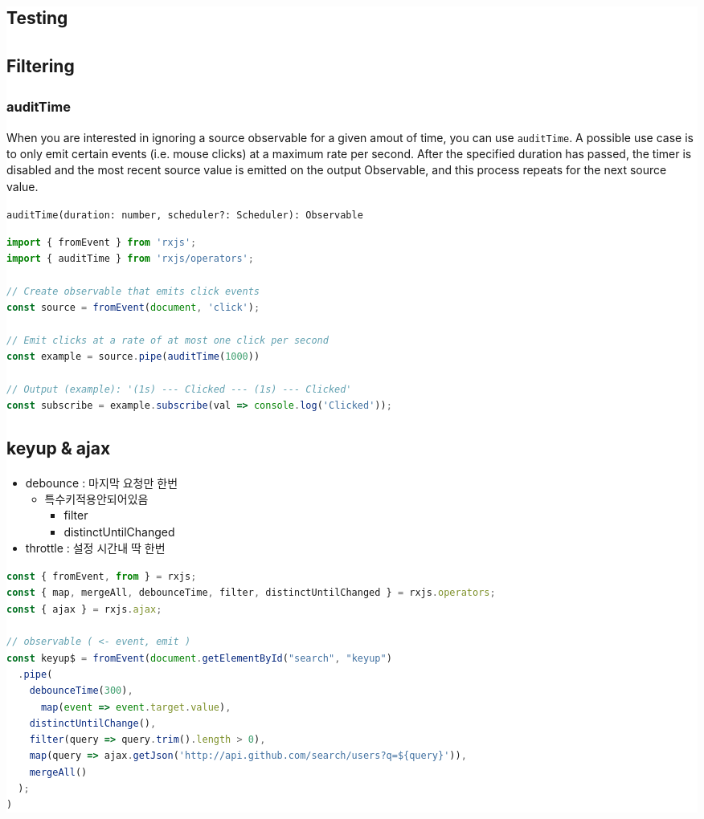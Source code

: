 

## Testing





## Filtering



### auditTime

When you are interested in ignoring a source observable for a given amout of time, you can use `auditTime`. A possible use case is to only emit certain events (i.e. mouse clicks) at a maximum rate per second. After the specified duration has passed, the timer is disabled and the most recent source value is emitted on the output Observable, and this process repeats for the next source value.



```
auditTime(duration: number, scheduler?: Scheduler): Observable
```

```javascript
import { fromEvent } from 'rxjs';
import { auditTime } from 'rxjs/operators';

// Create observable that emits click events
const source = fromEvent(document, 'click');

// Emit clicks at a rate of at most one click per second
const example = source.pipe(auditTime(1000))

// Output (example): '(1s) --- Clicked --- (1s) --- Clicked' 
const subscribe = example.subscribe(val => console.log('Clicked'));
```





## keyup & ajax

- debounce : 마지막 요청만 한번
  - 특수키적용안되어있음
    - filter
    - distinctUntilChanged
- throttle : 설정 시간내 딱 한번



> 

```javascript
const { fromEvent, from } = rxjs;
const { map, mergeAll, debounceTime, filter, distinctUntilChanged } = rxjs.operators;
const { ajax } = rxjs.ajax;

// observable ( <- event, emit )
const keyup$ = fromEvent(document.getElementById("search", "keyup")
  .pipe(
    debounceTime(300),
	  map(event => event.target.value),
    distinctUntilChange(),
    filter(query => query.trim().length > 0),
    map(query => ajax.getJson('http://api.github.com/search/users?q=${query}')),
    mergeAll()
  );
)

```